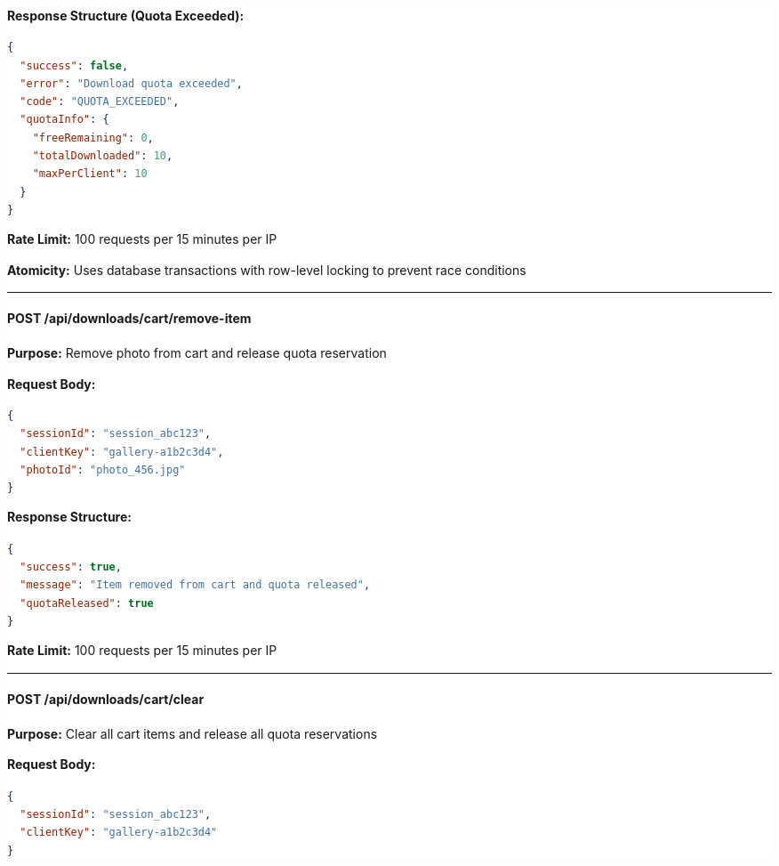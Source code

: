 **Response Structure (Quota Exceeded):**
```json
{
  "success": false,
  "error": "Download quota exceeded",
  "code": "QUOTA_EXCEEDED",
  "quotaInfo": {
    "freeRemaining": 0,
    "totalDownloaded": 10,
    "maxPerClient": 10
  }
}
```

**Rate Limit:** 100 requests per 15 minutes per IP

**Atomicity:** Uses database transactions with row-level locking to prevent race conditions

---

#### **POST /api/downloads/cart/remove-item**
**Purpose:** Remove photo from cart and release quota reservation

**Request Body:**
```json
{
  "sessionId": "session_abc123",
  "clientKey": "gallery-a1b2c3d4",
  "photoId": "photo_456.jpg"
}
```

**Response Structure:**
```json
{
  "success": true,
  "message": "Item removed from cart and quota released",
  "quotaReleased": true
}
```

**Rate Limit:** 100 requests per 15 minutes per IP

---

#### **POST /api/downloads/cart/clear**
**Purpose:** Clear all cart items and release all quota reservations

**Request Body:**
```json
{
  "sessionId": "session_abc123",
  "clientKey": "gallery-a1b2c3d4"
}
```
